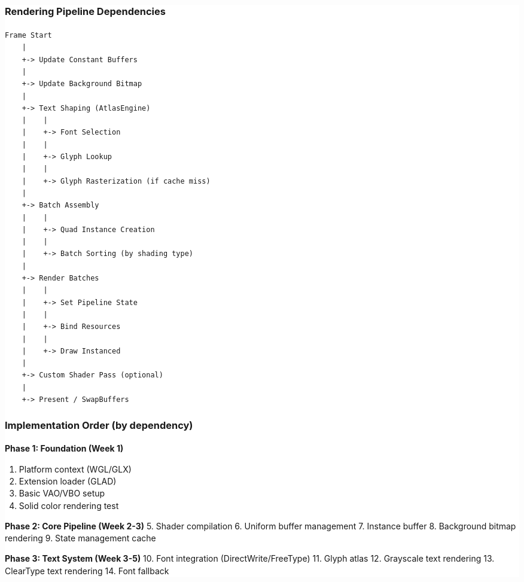 
### Rendering Pipeline Dependencies
```
Frame Start
    |
    +-> Update Constant Buffers
    |
    +-> Update Background Bitmap
    |
    +-> Text Shaping (AtlasEngine)
    |    |
    |    +-> Font Selection
    |    |
    |    +-> Glyph Lookup
    |    |
    |    +-> Glyph Rasterization (if cache miss)
    |
    +-> Batch Assembly
    |    |
    |    +-> Quad Instance Creation
    |    |
    |    +-> Batch Sorting (by shading type)
    |
    +-> Render Batches
    |    |
    |    +-> Set Pipeline State
    |    |
    |    +-> Bind Resources
    |    |
    |    +-> Draw Instanced
    |
    +-> Custom Shader Pass (optional)
    |
    +-> Present / SwapBuffers
```

### Implementation Order (by dependency)

**Phase 1: Foundation (Week 1)**
1. Platform context (WGL/GLX)
2. Extension loader (GLAD)
3. Basic VAO/VBO setup
4. Solid color rendering test

**Phase 2: Core Pipeline (Week 2-3)**
5. Shader compilation
6. Uniform buffer management
7. Instance buffer
8. Background bitmap rendering
9. State management cache

**Phase 3: Text System (Week 3-5)**
10. Font integration (DirectWrite/FreeType)
11. Glyph atlas
12. Grayscale text rendering
13. ClearType text rendering
14. Font fallback
